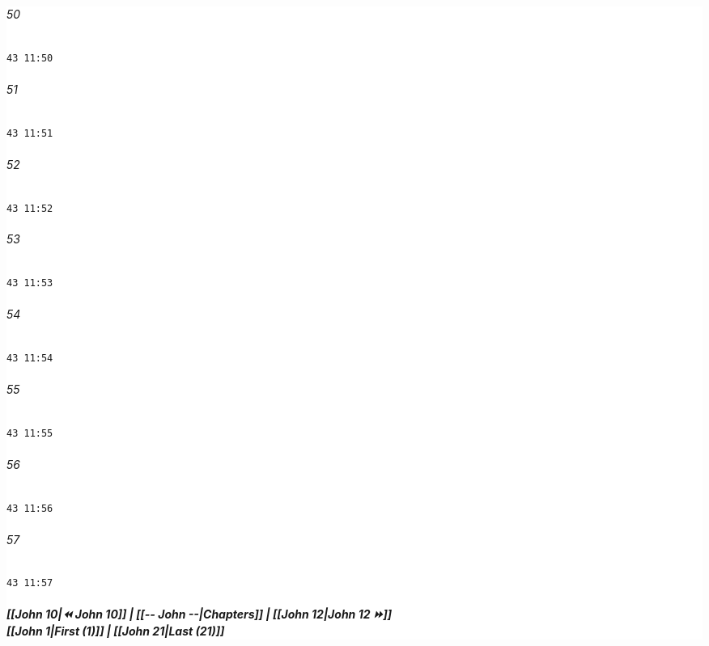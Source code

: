 ``` verse
```
###### 50
``` verse
43 11:50
```
###### 51
``` verse
43 11:51
```
###### 52
``` verse
43 11:52
```
###### 53
``` verse
43 11:53
```
###### 54
``` verse
43 11:54
```
###### 55
``` verse
43 11:55
```
###### 56
``` verse
43 11:56
```
###### 57
``` verse
43 11:57
```

##### **[[John 10|⏪ John 10]] | [[-- John --|Chapters]] | [[John 12|John 12 ⏩]]**<br>**[[John 1|First (1)]] | [[John 21|Last (21)]]**
